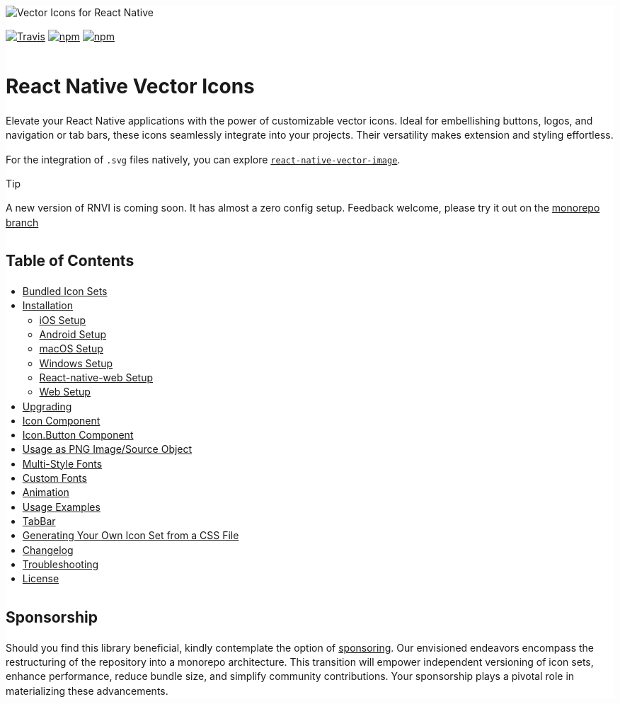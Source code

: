 ![Vector Icons for React Native](https://cloud.githubusercontent.com/assets/378279/12009887/33f4ae1c-ac8d-11e5-8666-7a87458753ee.png)

[![Travis](https://img.shields.io/travis/oblador/react-native-vector-icons.svg)](https://travis-ci.org/oblador/react-native-vector-icons) [![npm](https://img.shields.io/npm/v/react-native-vector-icons.svg)](https://npmjs.com/package/react-native-vector-icons) [![npm](https://img.shields.io/npm/dm/react-native-vector-icons.svg)](https://npmjs.com/package/react-native-vector-icons)

# React Native Vector Icons

Elevate your React Native applications with the power of customizable vector icons. Ideal for embellishing buttons, logos, and navigation or tab bars, these icons seamlessly integrate into your projects. Their versatility makes extension and styling effortless.

For the integration of `.svg` files natively, you can explore [`react-native-vector-image`](https://github.com/oblador/react-native-vector-image).

> [!TIP]
> A new version of RNVI is coming soon. It has almost a zero config setup. Feedback welcome, please try it out on the [monorepo branch](https://github.com/oblador/react-native-vector-icons/tree/monorepo)

## Table of Contents

- [Bundled Icon Sets](#bundled-icon-sets)
- [Installation](#installation)
  - [iOS Setup](#ios-setup)
  - [Android Setup](#android-setup)
  - [macOS Setup](#macos-setup)
  - [Windows Setup](#windows-setup)
  - [React-native-web Setup](#react-native-web-setup)
  - [Web Setup](#web-setup)
- [Upgrading](#upgrading)
- [Icon Component](#icon-component)
- [Icon.Button Component](#iconbutton-component)
- [Usage as PNG Image/Source Object](#usage-as-png-imagesource-object)
- [Multi-Style Fonts](#multi-style-fonts)
- [Custom Fonts](#custom-fonts)
- [Animation](#animation)
- [Usage Examples](#usage-examples)
- [TabBar](#tabbar)
- [Generating Your Own Icon Set from a CSS File](#generating-your-own-icon-set-from-a-css-file)
- [Changelog](https://github.com/oblador/react-native-vector-icons/releases)
- [Troubleshooting](#troubleshooting)
- [License](#license)

## Sponsorship

Should you find this library beneficial, kindly contemplate the option of [sponsoring](https://github.com/sponsors/oblador). Our envisioned endeavors encompass the restructuring of the repository into a monorepo architecture. This transition will empower independent versioning of icon sets, enhance performance, reduce bundle size, and simplify community contributions. Your sponsorship plays a pivotal role in materializing these advancements.

